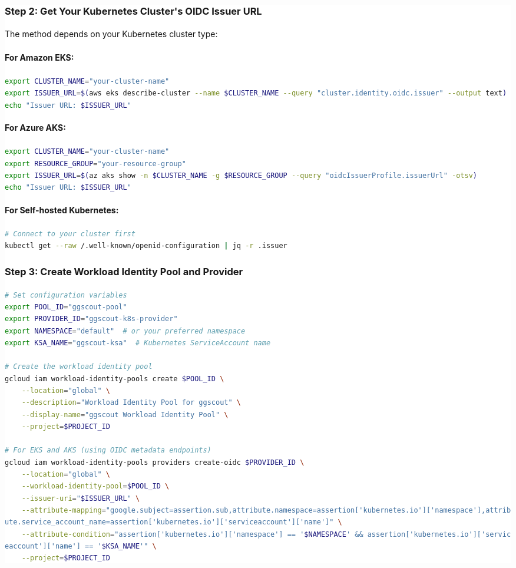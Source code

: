 ### Step 2: Get Your Kubernetes Cluster's OIDC Issuer URL

The method depends on your Kubernetes cluster type:

#### For Amazon EKS:
```bash
export CLUSTER_NAME="your-cluster-name"
export ISSUER_URL=$(aws eks describe-cluster --name $CLUSTER_NAME --query "cluster.identity.oidc.issuer" --output text)
echo "Issuer URL: $ISSUER_URL"
```

#### For Azure AKS:
```bash
export CLUSTER_NAME="your-cluster-name"
export RESOURCE_GROUP="your-resource-group"
export ISSUER_URL=$(az aks show -n $CLUSTER_NAME -g $RESOURCE_GROUP --query "oidcIssuerProfile.issuerUrl" -otsv)
echo "Issuer URL: $ISSUER_URL"
```

#### For Self-hosted Kubernetes:
```bash
# Connect to your cluster first
kubectl get --raw /.well-known/openid-configuration | jq -r .issuer
```

### Step 3: Create Workload Identity Pool and Provider

```bash
# Set configuration variables
export POOL_ID="ggscout-pool"
export PROVIDER_ID="ggscout-k8s-provider"
export NAMESPACE="default"  # or your preferred namespace
export KSA_NAME="ggscout-ksa"  # Kubernetes ServiceAccount name

# Create the workload identity pool
gcloud iam workload-identity-pools create $POOL_ID \
    --location="global" \
    --description="Workload Identity Pool for ggscout" \
    --display-name="ggscout Workload Identity Pool" \
    --project=$PROJECT_ID

# For EKS and AKS (using OIDC metadata endpoints)
gcloud iam workload-identity-pools providers create-oidc $PROVIDER_ID \
    --location="global" \
    --workload-identity-pool=$POOL_ID \
    --issuer-uri="$ISSUER_URL" \
    --attribute-mapping="google.subject=assertion.sub,attribute.namespace=assertion['kubernetes.io']['namespace'],attribute.service_account_name=assertion['kubernetes.io']['serviceaccount']['name']" \
    --attribute-condition="assertion['kubernetes.io']['namespace'] == '$NAMESPACE' && assertion['kubernetes.io']['serviceaccount']['name'] == '$KSA_NAME'" \
    --project=$PROJECT_ID
```
